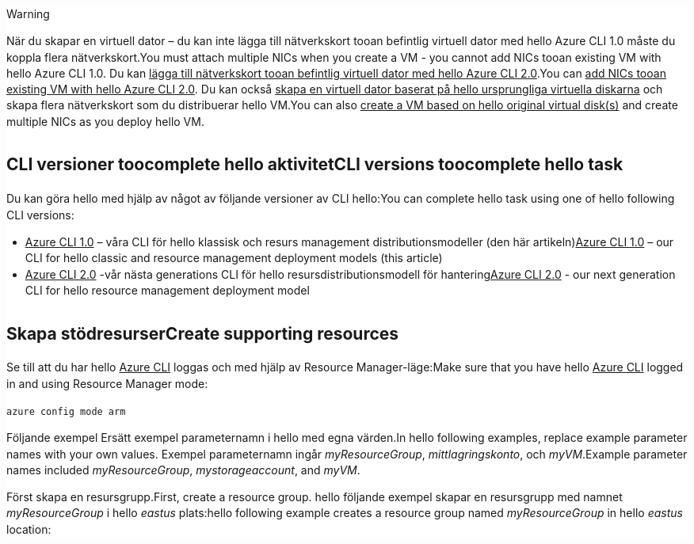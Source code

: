> [!WARNING]
> <span data-ttu-id="e3e2e-109">När du skapar en virtuell dator – du kan inte lägga till nätverkskort tooan befintlig virtuell dator med hello Azure CLI 1.0 måste du koppla flera nätverkskort.</span><span class="sxs-lookup"><span data-stu-id="e3e2e-109">You must attach multiple NICs when you create a VM - you cannot add NICs tooan existing VM with hello Azure CLI 1.0.</span></span> <span data-ttu-id="e3e2e-110">Du kan [lägga till nätverkskort tooan befintlig virtuell dator med hello Azure CLI 2.0](multiple-nics.md).</span><span class="sxs-lookup"><span data-stu-id="e3e2e-110">You can [add NICs tooan existing VM with hello Azure CLI 2.0](multiple-nics.md).</span></span> <span data-ttu-id="e3e2e-111">Du kan också [skapa en virtuell dator baserat på hello ursprungliga virtuella diskarna](copy-vm.md) och skapa flera nätverkskort som du distribuerar hello VM.</span><span class="sxs-lookup"><span data-stu-id="e3e2e-111">You can also [create a VM based on hello original virtual disk(s)](copy-vm.md) and create multiple NICs as you deploy hello VM.</span></span>


## <a name="cli-versions-toocomplete-hello-task"></a><span data-ttu-id="e3e2e-112">CLI versioner toocomplete hello aktivitet</span><span class="sxs-lookup"><span data-stu-id="e3e2e-112">CLI versions toocomplete hello task</span></span>
<span data-ttu-id="e3e2e-113">Du kan göra hello med hjälp av något av följande versioner av CLI hello:</span><span class="sxs-lookup"><span data-stu-id="e3e2e-113">You can complete hello task using one of hello following CLI versions:</span></span>

- <span data-ttu-id="e3e2e-114">[Azure CLI 1.0](#create-supporting-resources) – våra CLI för hello klassisk och resurs management distributionsmodeller (den här artikeln)</span><span class="sxs-lookup"><span data-stu-id="e3e2e-114">[Azure CLI 1.0](#create-supporting-resources) – our CLI for hello classic and resource management deployment models (this article)</span></span>
- <span data-ttu-id="e3e2e-115">[Azure CLI 2.0](multiple-nics.md) -vår nästa generations CLI för hello resursdistributionsmodell för hantering</span><span class="sxs-lookup"><span data-stu-id="e3e2e-115">[Azure CLI 2.0](multiple-nics.md) - our next generation CLI for hello resource management deployment model</span></span>


## <a name="create-supporting-resources"></a><span data-ttu-id="e3e2e-116">Skapa stödresurser</span><span class="sxs-lookup"><span data-stu-id="e3e2e-116">Create supporting resources</span></span>
<span data-ttu-id="e3e2e-117">Se till att du har hello [Azure CLI](../../cli-install-nodejs.md) loggas och med hjälp av Resource Manager-läge:</span><span class="sxs-lookup"><span data-stu-id="e3e2e-117">Make sure that you have hello [Azure CLI](../../cli-install-nodejs.md) logged in and using Resource Manager mode:</span></span>

```azurecli
azure config mode arm
```

<span data-ttu-id="e3e2e-118">Följande exempel Ersätt exempel parameternamn i hello med egna värden.</span><span class="sxs-lookup"><span data-stu-id="e3e2e-118">In hello following examples, replace example parameter names with your own values.</span></span> <span data-ttu-id="e3e2e-119">Exempel parameternamn ingår *myResourceGroup*, *mittlagringskonto*, och *myVM*.</span><span class="sxs-lookup"><span data-stu-id="e3e2e-119">Example parameter names included *myResourceGroup*, *mystorageaccount*, and *myVM*.</span></span>

<span data-ttu-id="e3e2e-120">Först skapa en resursgrupp.</span><span class="sxs-lookup"><span data-stu-id="e3e2e-120">First, create a resource group.</span></span> <span data-ttu-id="e3e2e-121">hello följande exempel skapar en resursgrupp med namnet *myResourceGroup* i hello *eastus* plats:</span><span class="sxs-lookup"><span data-stu-id="e3e2e-121">hello following example creates a resource group named *myResourceGroup* in hello *eastus* location:</span></span>
